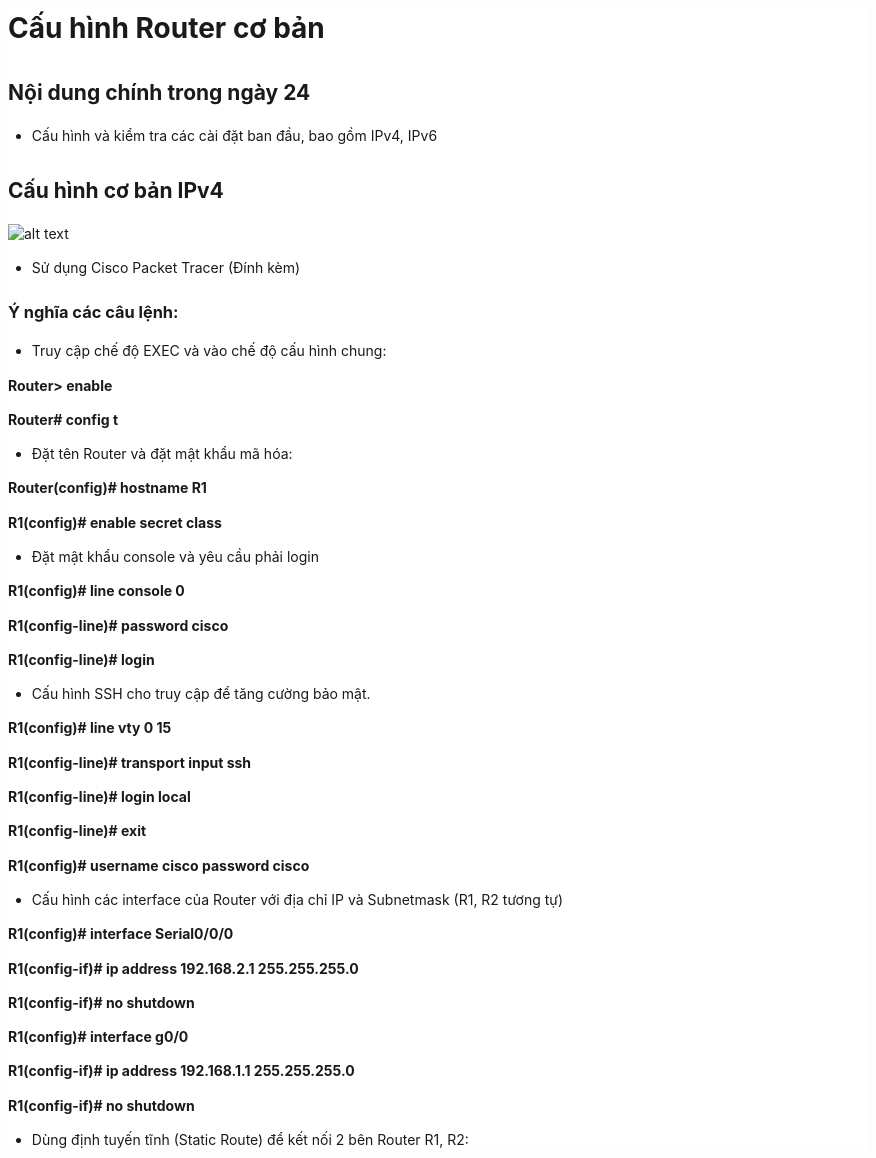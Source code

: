 # Cấu hình Router cơ bản

## Nội dung chính trong ngày 24

- Cấu hình và kiểm tra các cài đặt ban đầu, bao gồm IPv4, IPv6

## Cấu hình cơ bản IPv4
![alt text](https://i.imgur.com/LLM6RHh.png)
- Sử dụng Cisco Packet Tracer (Đính kèm)

### Ý nghĩa các câu lệnh:
- Truy cập chế độ EXEC và vào chế độ cấu hình chung:

 **Router> enable**
 
 **Router# config t**
- Đặt tên Router và đặt mật khẩu mã hóa:

 **Router(config)# hostname R1**
 
 **R1(config)# enable secret class**
 
- Đặt mật khẩu console và yêu cầu phải login

 **R1(config)# line console 0**
 
 **R1(config-line)# password cisco**
 
 **R1(config-line)# login**
 
- Cấu hình SSH cho truy cập để tăng cường bảo mật.

 **R1(config)# line vty 0 15**
 
 **R1(config-line)# transport input ssh**
 
 **R1(config-line)# login local**
 
 **R1(config-line)# exit**
 
 **R1(config)# username cisco password cisco**
 
- Cấu hình các interface của Router với địa chỉ IP và Subnetmask (R1, R2 tương tự)

 **R1(config)# interface Serial0/0/0**
 
 **R1(config-if)# ip address 192.168.2.1 255.255.255.0**
 
 **R1(config-if)# no shutdown**
 
 **R1(config)# interface g0/0**
 
 **R1(config-if)# ip address 192.168.1.1 255.255.255.0**
 
 **R1(config-if)# no shutdown**
 
- Dùng định tuyến tĩnh (Static Route) để kết nối 2 bên Router R1, R2:
